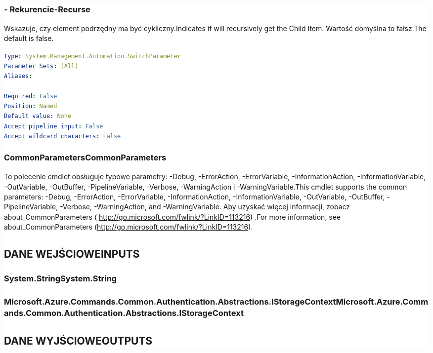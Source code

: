 ### <span data-ttu-id="2d3de-143">- Rekurencie</span><span class="sxs-lookup"><span data-stu-id="2d3de-143">-Recurse</span></span>
<span data-ttu-id="2d3de-144">Wskazuje, czy element podrzędny ma być cykliczny.</span><span class="sxs-lookup"><span data-stu-id="2d3de-144">Indicates if will recursively get the Child Item.</span></span>
<span data-ttu-id="2d3de-145">Wartość domyślna to fałsz.</span><span class="sxs-lookup"><span data-stu-id="2d3de-145">The default is false.</span></span>

```yaml
Type: System.Management.Automation.SwitchParameter
Parameter Sets: (All)
Aliases:

Required: False
Position: Named
Default value: None
Accept pipeline input: False
Accept wildcard characters: False
```

### <span data-ttu-id="2d3de-146">CommonParameters</span><span class="sxs-lookup"><span data-stu-id="2d3de-146">CommonParameters</span></span>
<span data-ttu-id="2d3de-147">To polecenie cmdlet obsługuje typowe parametry: -Debug, -ErrorAction, -ErrorVariable, -InformationAction, -InformationVariable, -OutVariable, -OutBuffer, -PipelineVariable, -Verbose, -WarningAction i -WarningVariable.</span><span class="sxs-lookup"><span data-stu-id="2d3de-147">This cmdlet supports the common parameters: -Debug, -ErrorAction, -ErrorVariable, -InformationAction, -InformationVariable, -OutVariable, -OutBuffer, -PipelineVariable, -Verbose, -WarningAction, and -WarningVariable.</span></span> <span data-ttu-id="2d3de-148">Aby uzyskać więcej informacji, zobacz about_CommonParameters ( http://go.microsoft.com/fwlink/?LinkID=113216) .</span><span class="sxs-lookup"><span data-stu-id="2d3de-148">For more information, see about_CommonParameters (http://go.microsoft.com/fwlink/?LinkID=113216).</span></span>

## <span data-ttu-id="2d3de-149">DANE WEJŚCIOWE</span><span class="sxs-lookup"><span data-stu-id="2d3de-149">INPUTS</span></span>

### <span data-ttu-id="2d3de-150">System.String</span><span class="sxs-lookup"><span data-stu-id="2d3de-150">System.String</span></span>

### <span data-ttu-id="2d3de-151">Microsoft.Azure.Commands.Common.Authentication.Abstractions.IStorageContext</span><span class="sxs-lookup"><span data-stu-id="2d3de-151">Microsoft.Azure.Commands.Common.Authentication.Abstractions.IStorageContext</span></span>

## <span data-ttu-id="2d3de-152">DANE WYJŚCIOWE</span><span class="sxs-lookup"><span data-stu-id="2d3de-152">OUTPUTS</span></span>

